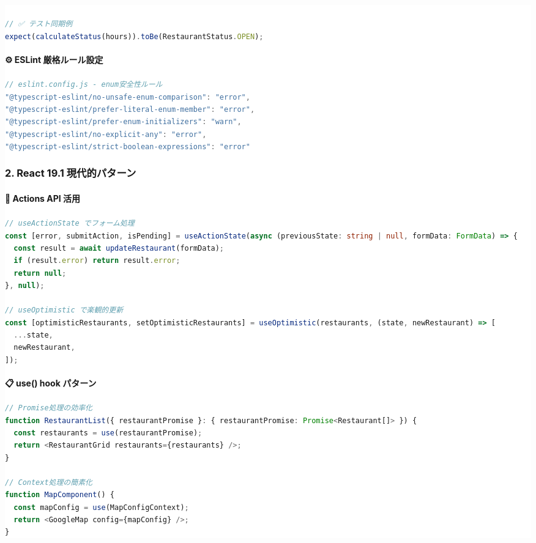 ```typescript

// ✅ テスト同期例
expect(calculateStatus(hours)).toBe(RestaurantStatus.OPEN);
```

#### ⚙️ ESLint 厳格ルール設定

```javascript
// eslint.config.js - enum安全性ルール
"@typescript-eslint/no-unsafe-enum-comparison": "error",
"@typescript-eslint/prefer-literal-enum-member": "error",
"@typescript-eslint/prefer-enum-initializers": "warn",
"@typescript-eslint/no-explicit-any": "error",
"@typescript-eslint/strict-boolean-expressions": "error"
```

### 2. React 19.1 現代的パターン

#### 🚀 Actions API 活用

```typescript
// useActionState でフォーム処理
const [error, submitAction, isPending] = useActionState(async (previousState: string | null, formData: FormData) => {
  const result = await updateRestaurant(formData);
  if (result.error) return result.error;
  return null;
}, null);

// useOptimistic で楽観的更新
const [optimisticRestaurants, setOptimisticRestaurants] = useOptimistic(restaurants, (state, newRestaurant) => [
  ...state,
  newRestaurant,
]);
```

#### 📋 use() hook パターン

```typescript
// Promise処理の効率化
function RestaurantList({ restaurantPromise }: { restaurantPromise: Promise<Restaurant[]> }) {
  const restaurants = use(restaurantPromise);
  return <RestaurantGrid restaurants={restaurants} />;
}

// Context処理の簡素化
function MapComponent() {
  const mapConfig = use(MapConfigContext);
  return <GoogleMap config={mapConfig} />;
}
```
